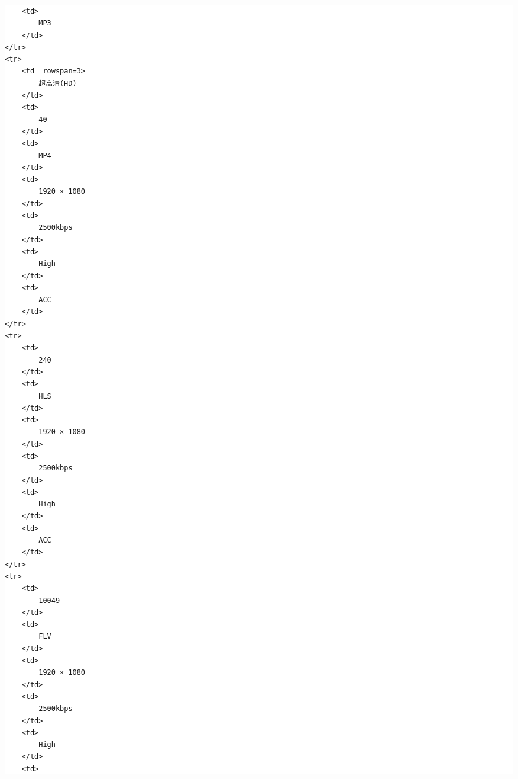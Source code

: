         <td>
            MP3
        </td>
    </tr>
    <tr>
        <td  rowspan=3>
            超高清(HD)
        </td>
        <td>
            40
        </td>
        <td>
            MP4
        </td>
        <td>
            1920 × 1080
        </td>
        <td>
            2500kbps
        </td>
        <td>
            High
        </td>
        <td>
            ACC
        </td>
    </tr>
    <tr>
        <td>
            240
        </td>
        <td>
            HLS
        </td>
        <td>
            1920 × 1080
        </td>
        <td>
            2500kbps
        </td>
        <td>
            High
        </td>
        <td>
            ACC
        </td>
    </tr>
    <tr>
        <td>
            10049
        </td>
        <td>
            FLV
        </td>
        <td>
            1920 × 1080
        </td>
        <td>
            2500kbps
        </td>
        <td>
            High
        </td>
        <td>